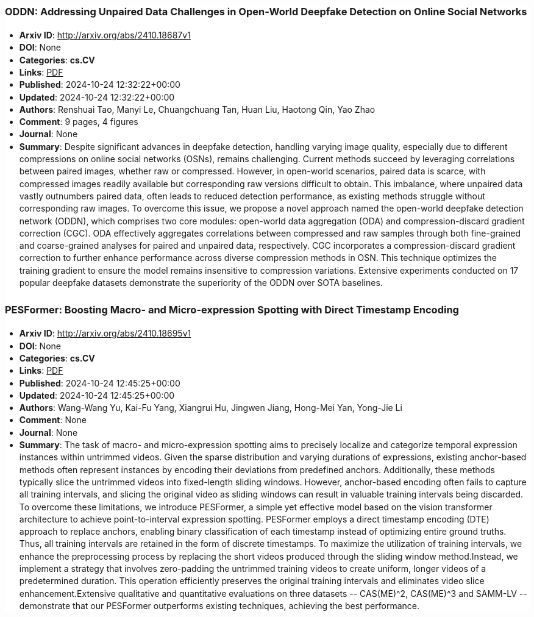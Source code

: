 

### ODDN: Addressing Unpaired Data Challenges in Open-World Deepfake Detection on Online Social Networks
- **Arxiv ID**: http://arxiv.org/abs/2410.18687v1
- **DOI**: None
- **Categories**: **cs.CV**
- **Links**: [PDF](http://arxiv.org/pdf/2410.18687v1)
- **Published**: 2024-10-24 12:32:22+00:00
- **Updated**: 2024-10-24 12:32:22+00:00
- **Authors**: Renshuai Tao, Manyi Le, Chuangchuang Tan, Huan Liu, Haotong Qin, Yao Zhao
- **Comment**: 9 pages, 4 figures
- **Journal**: None
- **Summary**: Despite significant advances in deepfake detection, handling varying image quality, especially due to different compressions on online social networks (OSNs), remains challenging. Current methods succeed by leveraging correlations between paired images, whether raw or compressed. However, in open-world scenarios, paired data is scarce, with compressed images readily available but corresponding raw versions difficult to obtain. This imbalance, where unpaired data vastly outnumbers paired data, often leads to reduced detection performance, as existing methods struggle without corresponding raw images. To overcome this issue, we propose a novel approach named the open-world deepfake detection network (ODDN), which comprises two core modules: open-world data aggregation (ODA) and compression-discard gradient correction (CGC). ODA effectively aggregates correlations between compressed and raw samples through both fine-grained and coarse-grained analyses for paired and unpaired data, respectively. CGC incorporates a compression-discard gradient correction to further enhance performance across diverse compression methods in OSN. This technique optimizes the training gradient to ensure the model remains insensitive to compression variations. Extensive experiments conducted on 17 popular deepfake datasets demonstrate the superiority of the ODDN over SOTA baselines.



### PESFormer: Boosting Macro- and Micro-expression Spotting with Direct Timestamp Encoding
- **Arxiv ID**: http://arxiv.org/abs/2410.18695v1
- **DOI**: None
- **Categories**: **cs.CV**
- **Links**: [PDF](http://arxiv.org/pdf/2410.18695v1)
- **Published**: 2024-10-24 12:45:25+00:00
- **Updated**: 2024-10-24 12:45:25+00:00
- **Authors**: Wang-Wang Yu, Kai-Fu Yang, Xiangrui Hu, Jingwen Jiang, Hong-Mei Yan, Yong-Jie Li
- **Comment**: None
- **Journal**: None
- **Summary**: The task of macro- and micro-expression spotting aims to precisely localize and categorize temporal expression instances within untrimmed videos. Given the sparse distribution and varying durations of expressions, existing anchor-based methods often represent instances by encoding their deviations from predefined anchors. Additionally, these methods typically slice the untrimmed videos into fixed-length sliding windows. However, anchor-based encoding often fails to capture all training intervals, and slicing the original video as sliding windows can result in valuable training intervals being discarded. To overcome these limitations, we introduce PESFormer, a simple yet effective model based on the vision transformer architecture to achieve point-to-interval expression spotting. PESFormer employs a direct timestamp encoding (DTE) approach to replace anchors, enabling binary classification of each timestamp instead of optimizing entire ground truths. Thus, all training intervals are retained in the form of discrete timestamps. To maximize the utilization of training intervals, we enhance the preprocessing process by replacing the short videos produced through the sliding window method.Instead, we implement a strategy that involves zero-padding the untrimmed training videos to create uniform, longer videos of a predetermined duration. This operation efficiently preserves the original training intervals and eliminates video slice enhancement.Extensive qualitative and quantitative evaluations on three datasets -- CAS(ME)^2, CAS(ME)^3 and SAMM-LV -- demonstrate that our PESFormer outperforms existing techniques, achieving the best performance.
